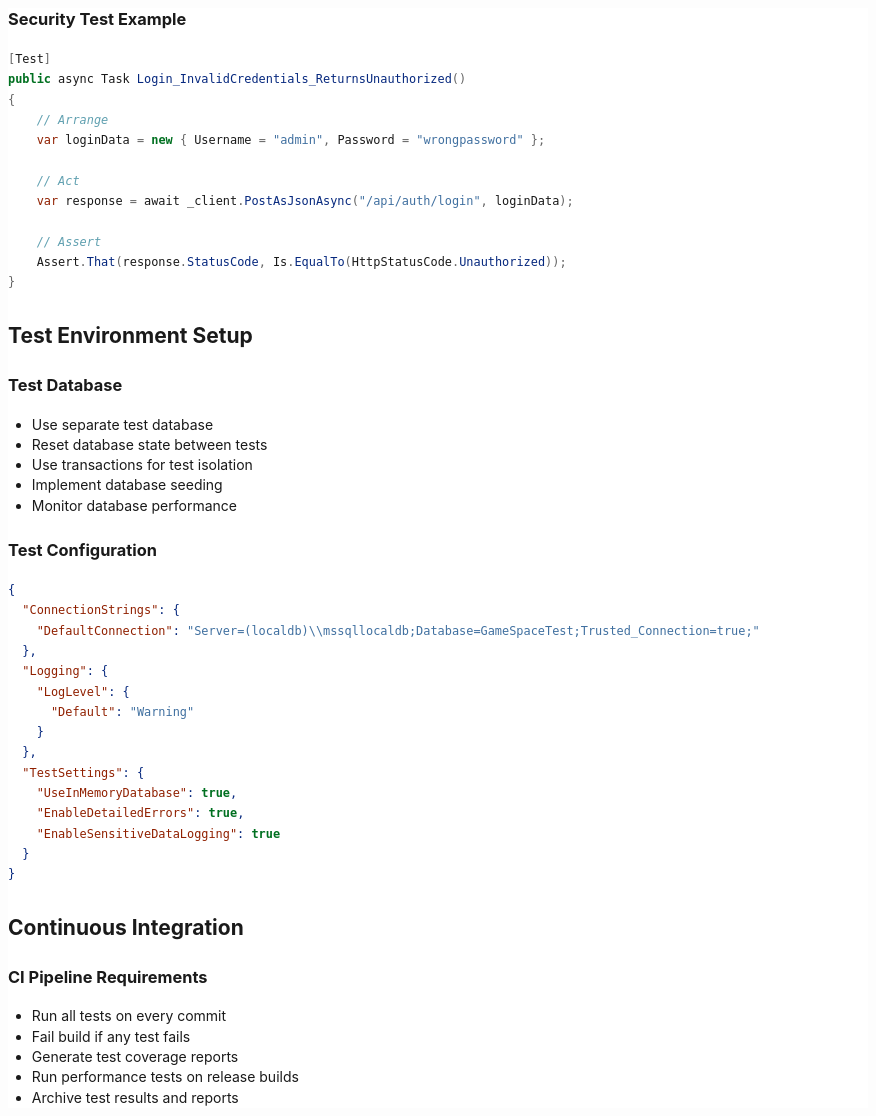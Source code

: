 ### Security Test Example
```csharp
[Test]
public async Task Login_InvalidCredentials_ReturnsUnauthorized()
{
    // Arrange
    var loginData = new { Username = "admin", Password = "wrongpassword" };

    // Act
    var response = await _client.PostAsJsonAsync("/api/auth/login", loginData);

    // Assert
    Assert.That(response.StatusCode, Is.EqualTo(HttpStatusCode.Unauthorized));
}
```

## Test Environment Setup

### Test Database
- Use separate test database
- Reset database state between tests
- Use transactions for test isolation
- Implement database seeding
- Monitor database performance

### Test Configuration
```json
{
  "ConnectionStrings": {
    "DefaultConnection": "Server=(localdb)\\mssqllocaldb;Database=GameSpaceTest;Trusted_Connection=true;"
  },
  "Logging": {
    "LogLevel": {
      "Default": "Warning"
    }
  },
  "TestSettings": {
    "UseInMemoryDatabase": true,
    "EnableDetailedErrors": true,
    "EnableSensitiveDataLogging": true
  }
}
```

## Continuous Integration

### CI Pipeline Requirements
- Run all tests on every commit
- Fail build if any test fails
- Generate test coverage reports
- Run performance tests on release builds
- Archive test results and reports
